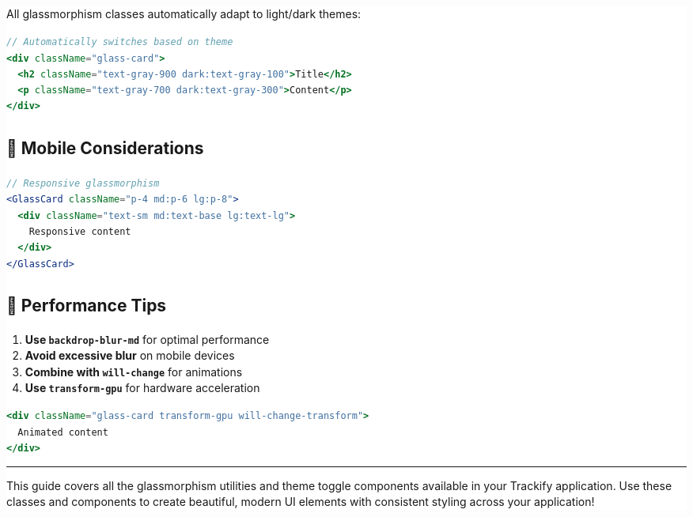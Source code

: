 All glassmorphism classes automatically adapt to light/dark themes:

```jsx
// Automatically switches based on theme
<div className="glass-card">
  <h2 className="text-gray-900 dark:text-gray-100">Title</h2>
  <p className="text-gray-700 dark:text-gray-300">Content</p>
</div>
```

## 📱 Mobile Considerations

```jsx
// Responsive glassmorphism
<GlassCard className="p-4 md:p-6 lg:p-8">
  <div className="text-sm md:text-base lg:text-lg">
    Responsive content
  </div>
</GlassCard>
```

## 🚀 Performance Tips

1. **Use `backdrop-blur-md`** for optimal performance
2. **Avoid excessive blur** on mobile devices
3. **Combine with `will-change`** for animations
4. **Use `transform-gpu`** for hardware acceleration

```jsx
<div className="glass-card transform-gpu will-change-transform">
  Animated content
</div>
```

---

This guide covers all the glassmorphism utilities and theme toggle components available in your Trackify application. Use these classes and components to create beautiful, modern UI elements with consistent styling across your application! 